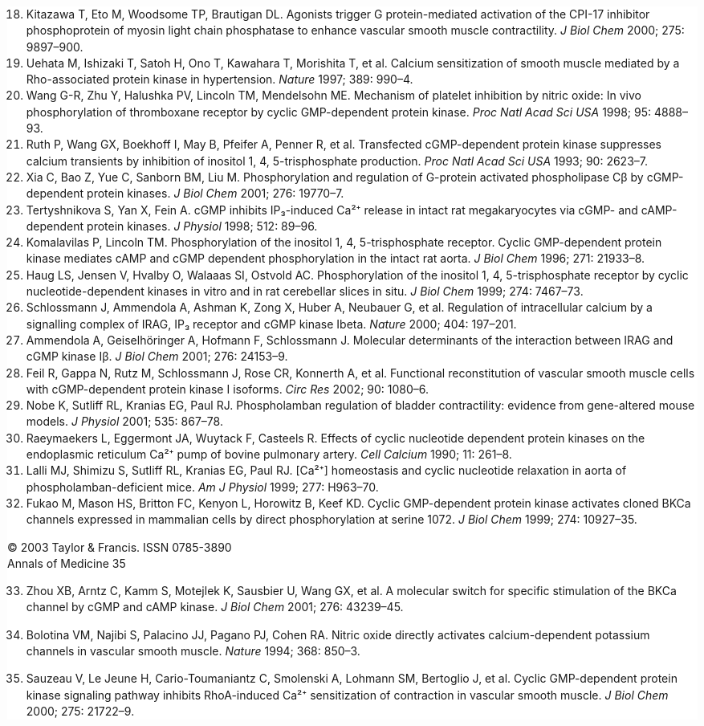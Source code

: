 18. Kitazawa T, Eto M, Woodsome TP, Brautigan DL. Agonists trigger G protein-mediated activation of the CPI-17 inhibitor phosphoprotein of myosin light chain phosphatase to enhance vascular smooth muscle contractility. *J Biol Chem* 2000; 275: 9897–900.
19. Uehata M, Ishizaki T, Satoh H, Ono T, Kawahara T, Morishita T, et al. Calcium sensitization of smooth muscle mediated by a Rho-associated protein kinase in hypertension. *Nature* 1997; 389: 990–4.
20. Wang G-R, Zhu Y, Halushka PV, Lincoln TM, Mendelsohn ME. Mechanism of platelet inhibition by nitric oxide: In vivo phosphorylation of thromboxane receptor by cyclic GMP-dependent protein kinase. *Proc Natl Acad Sci USA* 1998; 95: 4888–93.
21. Ruth P, Wang GX, Boekhoff I, May B, Pfeifer A, Penner R, et al. Transfected cGMP-dependent protein kinase suppresses calcium transients by inhibition of inositol 1, 4, 5-trisphosphate production. *Proc Natl Acad Sci USA* 1993; 90: 2623–7.
22. Xia C, Bao Z, Yue C, Sanborn BM, Liu M. Phosphorylation and regulation of G-protein activated phospholipase Cβ by cGMP-dependent protein kinases. *J Biol Chem* 2001; 276: 19770–7.
23. Tertyshnikova S, Yan X, Fein A. cGMP inhibits IP₃-induced Ca²⁺ release in intact rat megakaryocytes via cGMP- and cAMP-dependent protein kinases. *J Physiol* 1998; 512: 89–96.
24. Komalavilas P, Lincoln TM. Phosphorylation of the inositol 1, 4, 5-trisphosphate receptor. Cyclic GMP-dependent protein kinase mediates cAMP and cGMP dependent phosphorylation in the intact rat aorta. *J Biol Chem* 1996; 271: 21933–8.
25. Haug LS, Jensen V, Hvalby O, Walaaas SI, Ostvold AC. Phosphorylation of the inositol 1, 4, 5-trisphosphate receptor by cyclic nucleotide-dependent kinases in vitro and in rat cerebellar slices in situ. *J Biol Chem* 1999; 274: 7467–73.
26. Schlossmann J, Ammendola A, Ashman K, Zong X, Huber A, Neubauer G, et al. Regulation of intracellular calcium by a signalling complex of IRAG, IP₃ receptor and cGMP kinase Ibeta. *Nature* 2000; 404: 197–201.
27. Ammendola A, Geiselhöringer A, Hofmann F, Schlossmann J. Molecular determinants of the interaction between IRAG and cGMP kinase Iβ. *J Biol Chem* 2001; 276: 24153–9.
28. Feil R, Gappa N, Rutz M, Schlossmann J, Rose CR, Konnerth A, et al. Functional reconstitution of vascular smooth muscle cells with cGMP-dependent protein kinase I isoforms. *Circ Res* 2002; 90: 1080–6.
29. Nobe K, Sutliff RL, Kranias EG, Paul RJ. Phospholamban regulation of bladder contractility: evidence from gene-altered mouse models. *J Physiol* 2001; 535: 867–78.
30. Raeymaekers L, Eggermont JA, Wuytack F, Casteels R. Effects of cyclic nucleotide dependent protein kinases on the endoplasmic reticulum Ca²⁺ pump of bovine pulmonary artery. *Cell Calcium* 1990; 11: 261–8.
31. Lalli MJ, Shimizu S, Sutliff RL, Kranias EG, Paul RJ. [Ca²⁺] homeostasis and cyclic nucleotide relaxation in aorta of phospholamban-deficient mice. *Am J Physiol* 1999; 277: H963–70.
32. Fukao M, Mason HS, Britton FC, Kenyon L, Horowitz B, Keef KD. Cyclic GMP-dependent protein kinase activates cloned BKCa channels expressed in mammalian cells by direct phosphorylation at serine 1072. *J Biol Chem* 1999; 274: 10927–35.


© 2003 Taylor & Francis. ISSN 0785-3890  
Annals of Medicine 35

33. Zhou XB, Arntz C, Kamm S, Motejlek K, Sausbier U, Wang GX, et al. A molecular switch for specific stimulation of the BKCa channel by cGMP and cAMP kinase. *J Biol Chem* 2001; 276: 43239–45.

34. Bolotina VM, Najibi S, Palacino JJ, Pagano PJ, Cohen RA. Nitric oxide directly activates calcium-dependent potassium channels in vascular smooth muscle. *Nature* 1994; 368: 850–3.

35. Sauzeau V, Le Jeune H, Cario-Toumaniantz C, Smolenski A, Lohmann SM, Bertoglio J, et al. Cyclic GMP-dependent protein kinase signaling pathway inhibits RhoA-induced Ca²⁺ sensitization of contraction in vascular smooth muscle. *J Biol Chem* 2000; 275: 21722–9.
